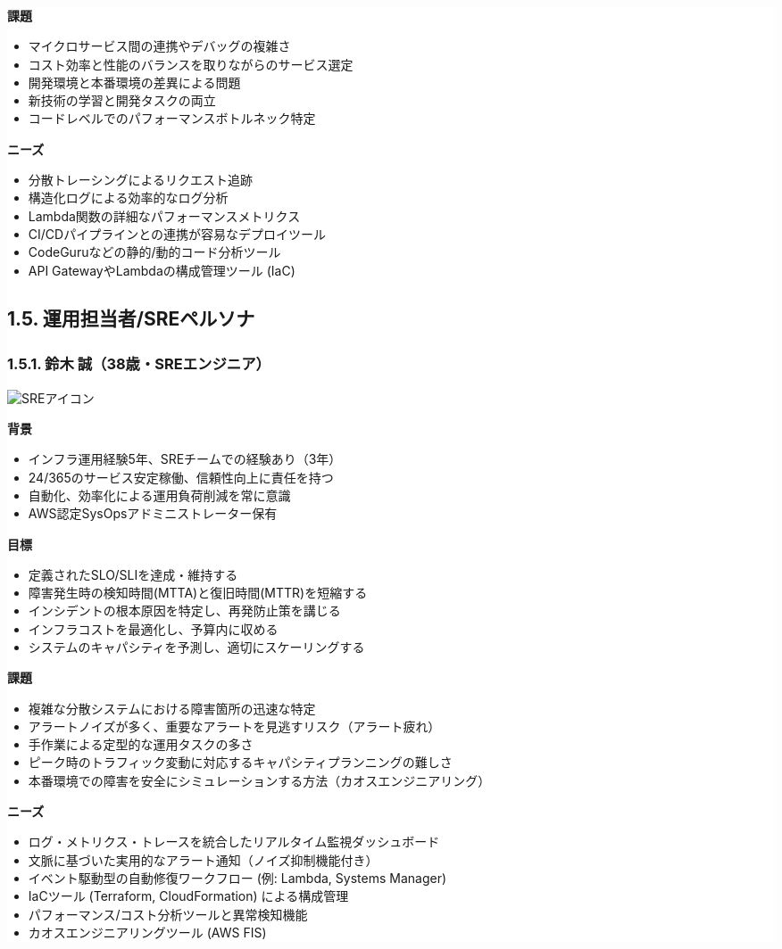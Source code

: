 **課題**

- マイクロサービス間の連携やデバッグの複雑さ
- コスト効率と性能のバランスを取りながらのサービス選定
- 開発環境と本番環境の差異による問題
- 新技術の学習と開発タスクの両立
- コードレベルでのパフォーマンスボトルネック特定

**ニーズ**

- 分散トレーシングによるリクエスト追跡
- 構造化ログによる効率的なログ分析
- Lambda関数の詳細なパフォーマンスメトリクス
- CI/CDパイプラインとの連携が容易なデプロイツール
- CodeGuruなどの静的/動的コード分析ツール
- API GatewayやLambdaの構成管理ツール (IaC)

## 1.5. 運用担当者/SREペルソナ

### 1.5.1. 鈴木 誠（38歳・SREエンジニア）

![SREアイコン](/api/placeholder/150/150)

**背景**

- インフラ運用経験5年、SREチームでの経験あり（3年）
- 24/365のサービス安定稼働、信頼性向上に責任を持つ
- 自動化、効率化による運用負荷削減を常に意識
- AWS認定SysOpsアドミニストレーター保有

**目標**

- 定義されたSLO/SLIを達成・維持する
- 障害発生時の検知時間(MTTA)と復旧時間(MTTR)を短縮する
- インシデントの根本原因を特定し、再発防止策を講じる
- インフラコストを最適化し、予算内に収める
- システムのキャパシティを予測し、適切にスケーリングする

**課題**

- 複雑な分散システムにおける障害箇所の迅速な特定
- アラートノイズが多く、重要なアラートを見逃すリスク（アラート疲れ）
- 手作業による定型的な運用タスクの多さ
- ピーク時のトラフィック変動に対応するキャパシティプランニングの難しさ
- 本番環境での障害を安全にシミュレーションする方法（カオスエンジニアリング）

**ニーズ**

- ログ・メトリクス・トレースを統合したリアルタイム監視ダッシュボード
- 文脈に基づいた実用的なアラート通知（ノイズ抑制機能付き）
- イベント駆動型の自動修復ワークフロー (例: Lambda, Systems Manager)
- IaCツール (Terraform, CloudFormation) による構成管理
- パフォーマンス/コスト分析ツールと異常検知機能
- カオスエンジニアリングツール (AWS FIS)
